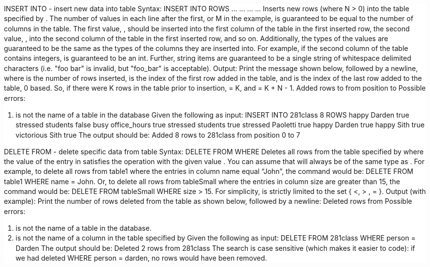 INSERT INTO - insert new data into table
Syntax:
INSERT INTO <tablename> <N> ROWS
<value11> <value12> ... <value1M>
<value21> <value22> ... <value2M>
...
<valueN1> <valueN2> ... <valueNM>
Inserts <N> new rows (where N > 0) into the table specified by <tablename>. The number of values in
each line after the first, or M in the example, is guaranteed to be equal to the number of columns in the
table. The first value, <value11>, should be inserted into the first column of the table in the first
inserted row, the second value, <value12>, into the second column of the table in the first inserted row,
and so on. Additionally, the types of the values are guaranteed to be the same as the types of the
columns they are inserted into. For example, if the second column of the table contains integers,
<value2> is guaranteed to be an int. Further, string items are guaranteed to be a single string of
whitespace delimited characters (i.e. "foo bar" is invalid, but "foo_bar" is acceptable).
Output: Print the message shown below, followed by a newline, where <N> is the number of rows
inserted, <startN> is the index of the first row added in the table, and <endN> is the index of the last
row added to the table, 0 based. So, if there were K rows in the table prior to insertion, <startN> = K,
and <endN> = K + N - 1.
Added <N> rows to <tablename> from position <startN> to <endN>
Possible errors:
1. <tablename> is not the name of a table in the database
Given the following as input:
INSERT INTO 281class 8 ROWS
happy Darden true
stressed students false
busy office_hours true
stressed students true
stressed Paoletti true
happy Darden true
happy Sith true
victorious Sith true
The output should be:
Added 8 rows to 281class from position 0 to 7

DELETE FROM - delete specific data from table
Syntax: DELETE FROM <tablename> WHERE <colname> <OP> <value>
Deletes all rows from the table specified by <tablename> where the value of the entry in <colname>
satisfies the operation <OP> with the given value <value>. You can assume that <value> will always
be of the same type as <colname>. For example, to delete all rows from table1 where the entries in
column name equal “John”, the command would be: DELETE FROM table1 WHERE name = John. Or,
to delete all rows from tableSmall where the entries in column size are greater than 15, the
command would be: DELETE FROM tableSmall WHERE size > 15. For simplicity, <OP> is strictly
limited to the set { <, > , = }.
Output (with example): Print the number of rows deleted from the table as shown below, followed by a
newline:
Deleted <N> rows from <tablename>
Possible errors:
1. <tablename> is not the name of a table in the database.
2. <colname> is not the name of a column in the table specified by <tablename>
Given the following as input:
DELETE FROM 281class WHERE person = Darden
The output should be:
Deleted 2 rows from 281class
The search is case sensitive (which makes it easier to code): if we had deleted WHERE person =
darden, no rows would have been removed.
